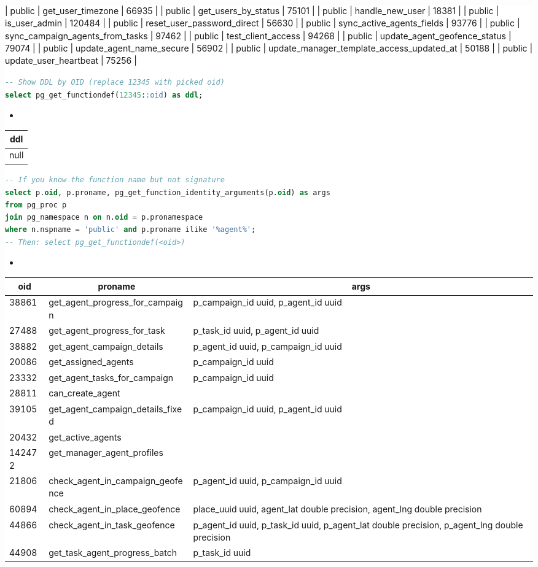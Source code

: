 | public | get_user_timezone                         | 66935  |
| public | get_users_by_status                       | 75101  |
| public | handle_new_user                           | 18381  |
| public | is_user_admin                             | 120484 |
| public | reset_user_password_direct                | 56630  |
| public | sync_active_agents_fields                 | 93776  |
| public | sync_campaign_agents_from_tasks           | 97462  |
| public | test_client_access                        | 94268  |
| public | update_agent_geofence_status              | 79074  |
| public | update_agent_name_secure                  | 56902  |
| public | update_manager_template_access_updated_at | 50188  |
| public | update_user_heartbeat                     | 75256  |

```sql
-- Show DDL by OID (replace 12345 with picked oid)
select pg_get_functiondef(12345::oid) as ddl;
```
* 
| ddl  |
| ---- |
| null |

```sql
-- If you know the function name but not signature
select p.oid, p.proname, pg_get_function_identity_arguments(p.oid) as args
from pg_proc p
join pg_namespace n on n.oid = p.pronamespace
where n.nspname = 'public' and p.proname ilike '%agent%';
-- Then: select pg_get_functiondef(<oid>)
```
* 
| oid    | proname                                | args                                                                                                         |
| ------ | -------------------------------------- | ------------------------------------------------------------------------------------------------------------ |
| 38861  | get_agent_progress_for_campaign        | p_campaign_id uuid, p_agent_id uuid                                                                          |
| 27488  | get_agent_progress_for_task            | p_task_id uuid, p_agent_id uuid                                                                              |
| 38882  | get_agent_campaign_details             | p_agent_id uuid, p_campaign_id uuid                                                                          |
| 20086  | get_assigned_agents                    | p_campaign_id uuid                                                                                           |
| 23332  | get_agent_tasks_for_campaign           | p_campaign_id uuid                                                                                           |
| 28811  | can_create_agent                       |                                                                                                              |
| 39105  | get_agent_campaign_details_fixed       | p_campaign_id uuid, p_agent_id uuid                                                                          |
| 20432  | get_active_agents                      |                                                                                                              |
| 142472 | get_manager_agent_profiles             |                                                                                                              |
| 21806  | check_agent_in_campaign_geofence       | p_agent_id uuid, p_campaign_id uuid                                                                          |
| 60894  | check_agent_in_place_geofence          | place_uuid uuid, agent_lat double precision, agent_lng double precision                                      |
| 44866  | check_agent_in_task_geofence           | p_agent_id uuid, p_task_id uuid, p_agent_lat double precision, p_agent_lng double precision                  |
| 44908  | get_task_agent_progress_batch          | p_task_id uuid                                                                                               |